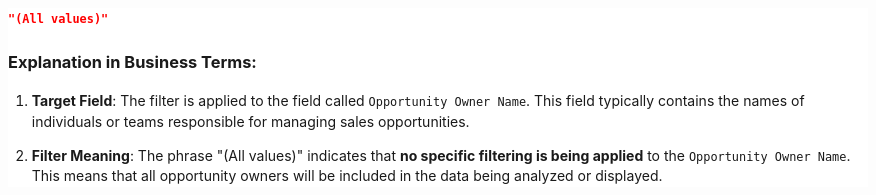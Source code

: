 ```json
"(All values)"
```

### Explanation in Business Terms:

1. **Target Field**: The filter is applied to the field called `Opportunity Owner Name`. This field typically contains the names of individuals or teams responsible for managing sales opportunities.

2. **Filter Meaning**: The phrase "(All values)" indicates that **no specific filtering is being applied** to the `Opportunity Owner Name`. This means that all opportunity owners will be included in the data being analyzed or displayed.

